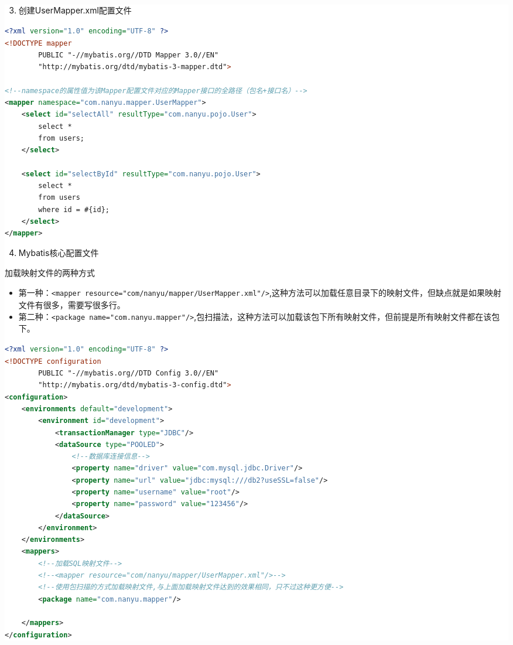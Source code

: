 3. 创建UserMapper.xml配置文件

```xml
<?xml version="1.0" encoding="UTF-8" ?>
<!DOCTYPE mapper
        PUBLIC "-//mybatis.org//DTD Mapper 3.0//EN"
        "http://mybatis.org/dtd/mybatis-3-mapper.dtd">

<!--namespace的属性值为该Mapper配置文件对应的Mapper接口的全路径（包名+接口名）-->
<mapper namespace="com.nanyu.mapper.UserMapper">
    <select id="selectAll" resultType="com.nanyu.pojo.User">
        select *
        from users;
    </select>

    <select id="selectById" resultType="com.nanyu.pojo.User">
        select *
        from users
        where id = #{id};
    </select>
</mapper>
```

4. Mybatis核心配置文件

加载映射文件的两种方式

- 第一种：`<mapper resource="com/nanyu/mapper/UserMapper.xml"/>`,这种方法可以加载任意目录下的映射文件，但缺点就是如果映射文件有很多，需要写很多行。
- 第二种：`<package name="com.nanyu.mapper"/>`,包扫描法，这种方法可以加载该包下所有映射文件，但前提是所有映射文件都在该包下。

```xml
<?xml version="1.0" encoding="UTF-8" ?>
<!DOCTYPE configuration
        PUBLIC "-//mybatis.org//DTD Config 3.0//EN"
        "http://mybatis.org/dtd/mybatis-3-config.dtd">
<configuration>
    <environments default="development">
        <environment id="development">
            <transactionManager type="JDBC"/>
            <dataSource type="POOLED">
                <!--数据库连接信息-->
                <property name="driver" value="com.mysql.jdbc.Driver"/>
                <property name="url" value="jdbc:mysql:///db2?useSSL=false"/>
                <property name="username" value="root"/>
                <property name="password" value="123456"/>
            </dataSource>
        </environment>
    </environments>
    <mappers>
        <!--加载SQL映射文件-->
        <!--<mapper resource="com/nanyu/mapper/UserMapper.xml"/>-->
        <!--使用包扫描的方式加载映射文件,与上面加载映射文件达到的效果相同，只不过这种更方便-->
        <package name="com.nanyu.mapper"/>

    </mappers>
</configuration>
```
